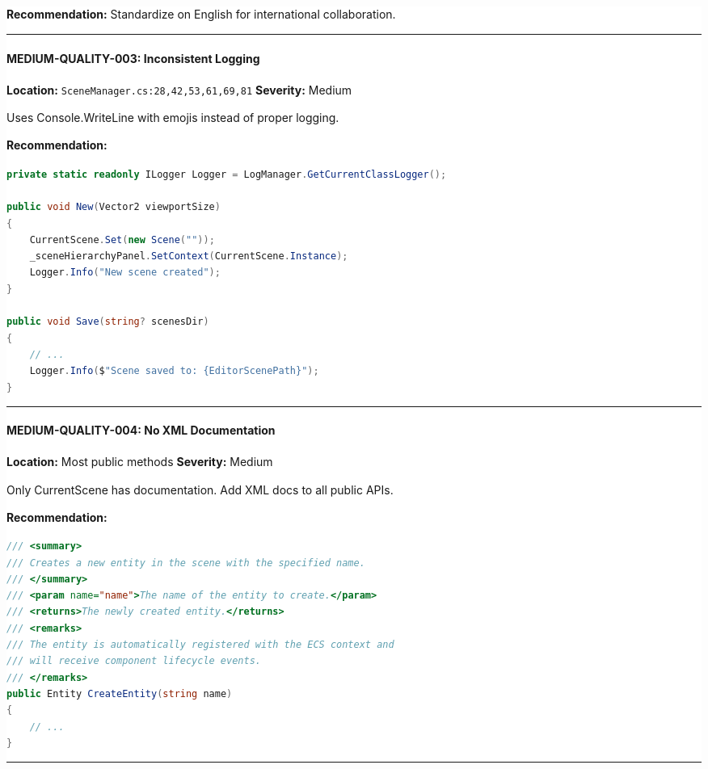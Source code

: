 **Recommendation:** Standardize on English for international collaboration.

---

#### MEDIUM-QUALITY-003: Inconsistent Logging
**Location:** `SceneManager.cs:28,42,53,61,69,81`
**Severity:** Medium

Uses Console.WriteLine with emojis instead of proper logging.

**Recommendation:**
```csharp
private static readonly ILogger Logger = LogManager.GetCurrentClassLogger();

public void New(Vector2 viewportSize)
{
    CurrentScene.Set(new Scene(""));
    _sceneHierarchyPanel.SetContext(CurrentScene.Instance);
    Logger.Info("New scene created");
}

public void Save(string? scenesDir)
{
    // ...
    Logger.Info($"Scene saved to: {EditorScenePath}");
}
```

---

#### MEDIUM-QUALITY-004: No XML Documentation
**Location:** Most public methods
**Severity:** Medium

Only CurrentScene has documentation. Add XML docs to all public APIs.

**Recommendation:**
```csharp
/// <summary>
/// Creates a new entity in the scene with the specified name.
/// </summary>
/// <param name="name">The name of the entity to create.</param>
/// <returns>The newly created entity.</returns>
/// <remarks>
/// The entity is automatically registered with the ECS context and
/// will receive component lifecycle events.
/// </remarks>
public Entity CreateEntity(string name)
{
    // ...
}
```

---
